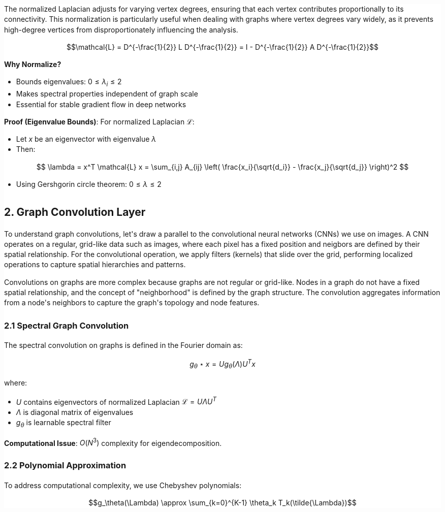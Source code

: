 The normalized Laplacian adjusts for varying vertex degrees, ensuring that each vertex contributes proportionally to its connectivity. This normalization is particularly useful when dealing with graphs where vertex degrees vary widely, as it prevents high-degree vertices from disproportionately influencing the analysis.

$$\mathcal{L} = D^{-\frac{1}{2}} L D^{-\frac{1}{2}} = I - D^{-\frac{1}{2}} A D^{-\frac{1}{2}}$$

**Why Normalize?**
- Bounds eigenvalues: $0 \leq \lambda_i \leq 2$
- Makes spectral properties independent of graph scale
- Essential for stable gradient flow in deep networks

**Proof (Eigenvalue Bounds)**:
For normalized Laplacian $\mathcal{L}$:
- Let $x$ be an eigenvector with eigenvalue $\lambda$
- Then:

$$
\lambda = x^T \mathcal{L} x = \sum_{i,j} A_{ij} \left( \frac{x_i}{\sqrt{d_i}} - \frac{x_j}{\sqrt{d_j}} \right)^2
$$

- Using Gershgorin circle theorem: $0 \leq \lambda \leq 2$

## 2. Graph Convolution Layer

To understand graph convolutions, let's draw a parallel to the convolutional neural networks (CNNs) we use on images. A CNN operates on a regular, grid-like data such as images, where each pixel has a fixed position and neigbors are defined by their spatial relationship. For the convolutional operation, we apply filters (kernels) that slide over the grid, performing localized operations to capture spatial hierarchies and patterns.

Convolutions on graphs are more complex because graphs are not regular or grid-like. Nodes in a graph do not have a fixed spatial relationship, and the concept of "neighborhood" is defined by the graph structure. The convolution aggregates information from a node's neighbors to capture the graph's topology and node features.

### 2.1 Spectral Graph Convolution

The spectral convolution on graphs is defined in the Fourier domain as:

$$g_\theta \star x = U g_\theta(\Lambda) U^T x$$

where:
- $U$ contains eigenvectors of normalized Laplacian $\mathcal{L} = U\Lambda U^T$
- $\Lambda$ is diagonal matrix of eigenvalues
- $g_\theta$ is learnable spectral filter

**Computational Issue**: $O(N^3)$ complexity for eigendecomposition.

### 2.2 Polynomial Approximation

To address computational complexity, we use Chebyshev polynomials:

$$g_\theta(\Lambda) \approx \sum_{k=0}^{K-1} \theta_k T_k(\tilde{\Lambda})$$
